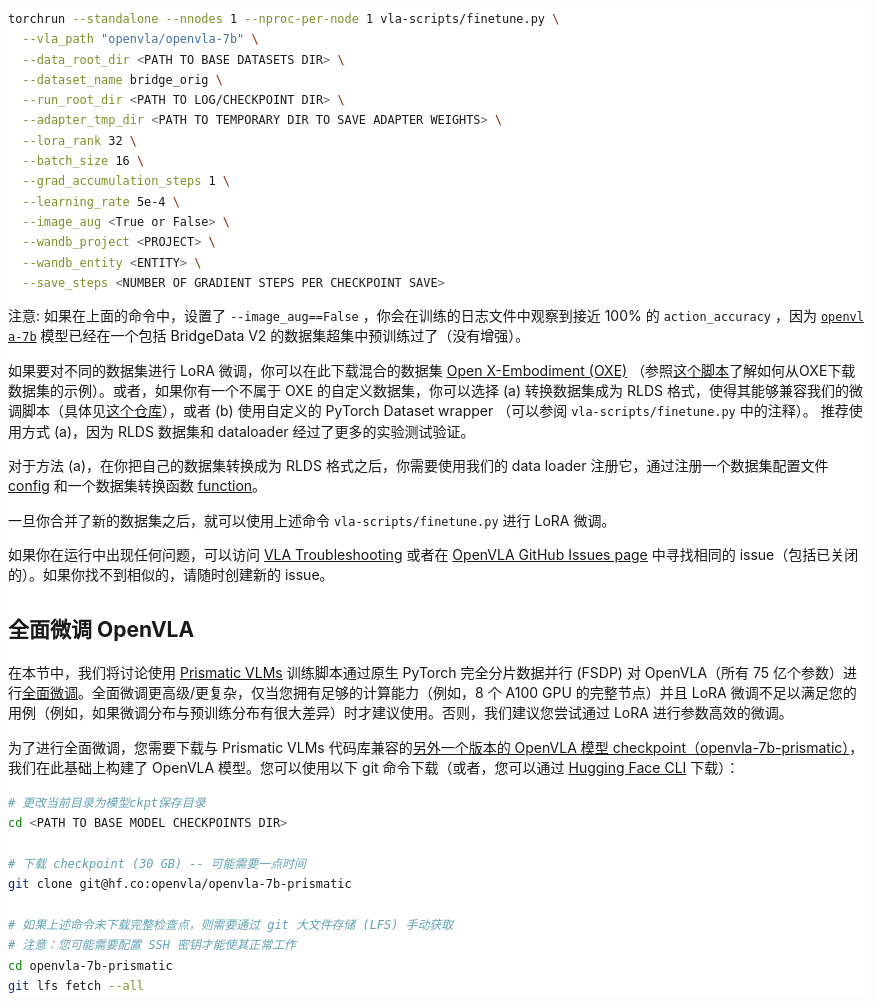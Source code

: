 ```bash
torchrun --standalone --nnodes 1 --nproc-per-node 1 vla-scripts/finetune.py \
  --vla_path "openvla/openvla-7b" \
  --data_root_dir <PATH TO BASE DATASETS DIR> \
  --dataset_name bridge_orig \
  --run_root_dir <PATH TO LOG/CHECKPOINT DIR> \
  --adapter_tmp_dir <PATH TO TEMPORARY DIR TO SAVE ADAPTER WEIGHTS> \
  --lora_rank 32 \
  --batch_size 16 \
  --grad_accumulation_steps 1 \
  --learning_rate 5e-4 \
  --image_aug <True or False> \
  --wandb_project <PROJECT> \
  --wandb_entity <ENTITY> \
  --save_steps <NUMBER OF GRADIENT STEPS PER CHECKPOINT SAVE>
```

注意: 如果在上面的命令中，设置了 `--image_aug==False` ，你会在训练的日志文件中观察到接近 100% 的 `action_accuracy` ，因为 [`openvla-7b`](https://huggingface.co/openvla/openvla-7b)  模型已经在一个包括 BridgeData V2 的数据集超集中预训练过了（没有增强）。

如果要对不同的数据集进行 LoRA 微调，你可以在此下载混合的数据集 [Open X-Embodiment (OXE)](https://robotics-transformer-x.github.io/)
（参照[这个脚本](https://github.com/moojink/rlds_dataset_mod/blob/main/prepare_open_x.sh)了解如何从OXE下载数据集的示例）。或者，如果你有一个不属于 OXE 的自定义数据集，你可以选择 (a) 转换数据集成为 RLDS 格式，使得其能够兼容我们的微调脚本（具体见[这个仓库](https://github.com/kpertsch/rlds_dataset_builder)），或者 (b) 使用自定义的 PyTorch Dataset wrapper （可以参阅 `vla-scripts/finetune.py` 中的注释）。 推荐使用方式 (a)，因为 RLDS 数据集和 dataloader 经过了更多的实验测试验证。

对于方法 (a)，在你把自己的数据集转换成为 RLDS 格式之后，你需要使用我们的 data loader 注册它，通过注册一个数据集配置文件 [config](prismatic/vla/datasets/rlds/oxe/configs.py#L54) 和一个数据集转换函数 [function](prismatic/vla/datasets/rlds/oxe/transforms.py#L828)。

一旦你合并了新的数据集之后，就可以使用上述命令 `vla-scripts/finetune.py` 进行 LoRA 微调。

如果你在运行中出现任何问题，可以访问 [VLA Troubleshooting](#vla-troubleshooting) 或者在 [OpenVLA GitHub Issues page](https://github.com/openvla/openvla/issues?q=) 中寻找相同的 issue（包括已关闭的）。如果你找不到相似的，请随时创建新的 issue。

## 全面微调 OpenVLA

在本节中，我们将讨论使用 [Prismatic VLMs](https://github.com/TRI-ML/prismatic-vlms) 训练脚本通过原生 PyTorch 完全分片数据并行 (FSDP) 对 OpenVLA（所有 75 亿个参数）进行<ins>全面微调</ins>。全面微调更高级/更复杂，仅当您拥有足够的计算能力（例如，8 个 A100 GPU 的完整节点）并且 LoRA 微调不足以满足您的用例（例如，如果微调分布与预训练分布有很大差异）时才建议使用。否则，我们建议您尝试通过 LoRA 进行参数高效的微调。


为了进行全面微调，您需要下载与 Prismatic VLMs 代码库兼容的[另外一个版本的 OpenVLA 模型 checkpoint（openvla-7b-prismatic）](https://huggingface.co/openvla/openvla-7b-prismatic)，我们在此基础上构建了 OpenVLA 模型。您可以使用以下 git 命令下载（或者，您可以通过 [Hugging Face CLI](https://huggingface.co/docs/huggingface_hub/main/en/guides/cli) 下载）：


```bash
# 更改当前目录为模型ckpt保存目录
cd <PATH TO BASE MODEL CHECKPOINTS DIR>

# 下载 checkpoint (30 GB) -- 可能需要一点时间
git clone git@hf.co:openvla/openvla-7b-prismatic

# 如果上述命令未下载完整检查点，则需要通过 git 大文件存储 (LFS) 手动获取
# 注意：您可能需要配置 SSH 密钥才能使其正常工作
cd openvla-7b-prismatic
git lfs fetch --all
```
